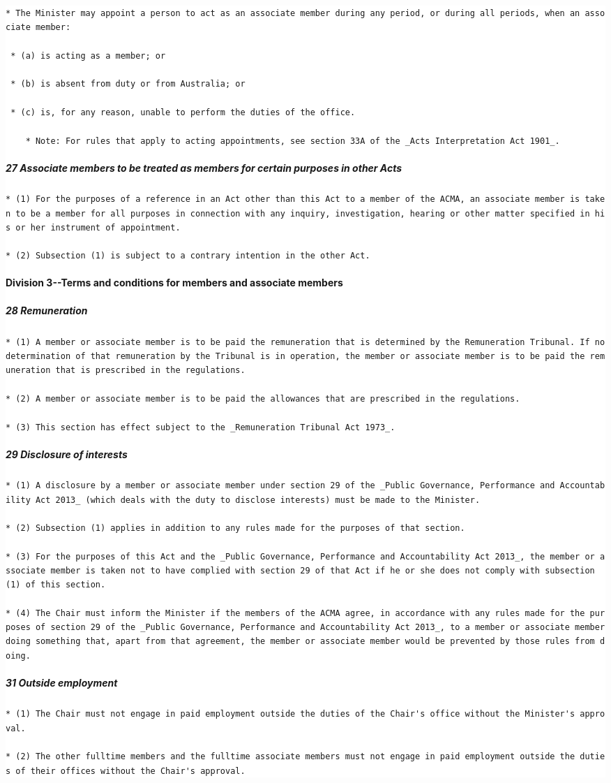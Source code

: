     * The Minister may appoint a person to act as an associate member during any period, or during all periods, when an associate member:

     * (a) is acting as a member; or

     * (b) is absent from duty or from Australia; or

     * (c) is, for any reason, unable to perform the duties of the office.

        * Note: For rules that apply to acting appointments, see section 33A of the _Acts Interpretation Act 1901_.

##### 27  Associate members to be treated as members for certain purposes in other Acts

    * (1) For the purposes of a reference in an Act other than this Act to a member of the ACMA, an associate member is taken to be a member for all purposes in connection with any inquiry, investigation, hearing or other matter specified in his or her instrument of appointment.

    * (2) Subsection (1) is subject to a contrary intention in the other Act.

#### Division 3--Terms and conditions for members and associate members

##### 28  Remuneration

    * (1) A member or associate member is to be paid the remuneration that is determined by the Remuneration Tribunal. If no determination of that remuneration by the Tribunal is in operation, the member or associate member is to be paid the remuneration that is prescribed in the regulations.

    * (2) A member or associate member is to be paid the allowances that are prescribed in the regulations.

    * (3) This section has effect subject to the _Remuneration Tribunal Act 1973_.

##### 29  Disclosure of interests

    * (1) A disclosure by a member or associate member under section 29 of the _Public Governance, Performance and Accountability Act 2013_ (which deals with the duty to disclose interests) must be made to the Minister.

    * (2) Subsection (1) applies in addition to any rules made for the purposes of that section.

    * (3) For the purposes of this Act and the _Public Governance, Performance and Accountability Act 2013_, the member or associate member is taken not to have complied with section 29 of that Act if he or she does not comply with subsection (1) of this section.

    * (4) The Chair must inform the Minister if the members of the ACMA agree, in accordance with any rules made for the purposes of section 29 of the _Public Governance, Performance and Accountability Act 2013_, to a member or associate member doing something that, apart from that agreement, the member or associate member would be prevented by those rules from doing.

##### 31  Outside employment

    * (1) The Chair must not engage in paid employment outside the duties of the Chair's office without the Minister's approval.

    * (2) The other fulltime members and the fulltime associate members must not engage in paid employment outside the duties of their offices without the Chair's approval.
